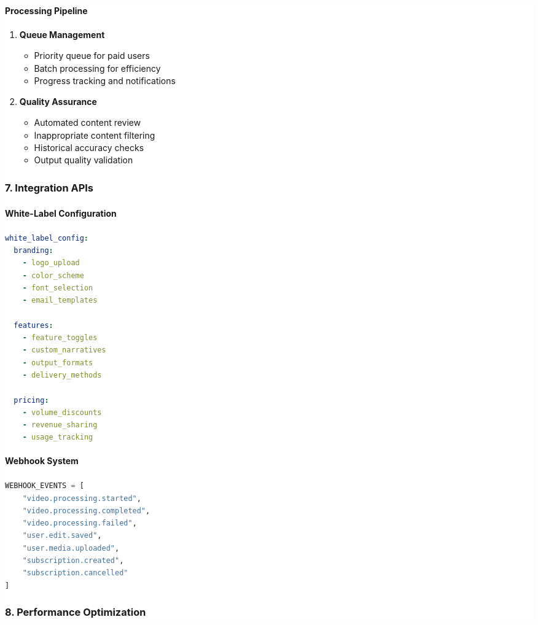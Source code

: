 ```python
```

#### Processing Pipeline
1. **Queue Management**
   - Priority queue for paid users
   - Batch processing for efficiency
   - Progress tracking and notifications

2. **Quality Assurance**
   - Automated content review
   - Inappropriate content filtering
   - Historical accuracy checks
   - Output quality validation

### 7. Integration APIs

#### White-Label Configuration
```yaml
white_label_config:
  branding:
    - logo_upload
    - color_scheme
    - font_selection
    - email_templates
  
  features:
    - feature_toggles
    - custom_narratives
    - output_formats
    - delivery_methods
  
  pricing:
    - volume_discounts
    - revenue_sharing
    - usage_tracking
```

#### Webhook System
```python
WEBHOOK_EVENTS = [
    "video.processing.started",
    "video.processing.completed",
    "video.processing.failed",
    "user.edit.saved",
    "user.media.uploaded",
    "subscription.created",
    "subscription.cancelled"
]
```

### 8. Performance Optimization
